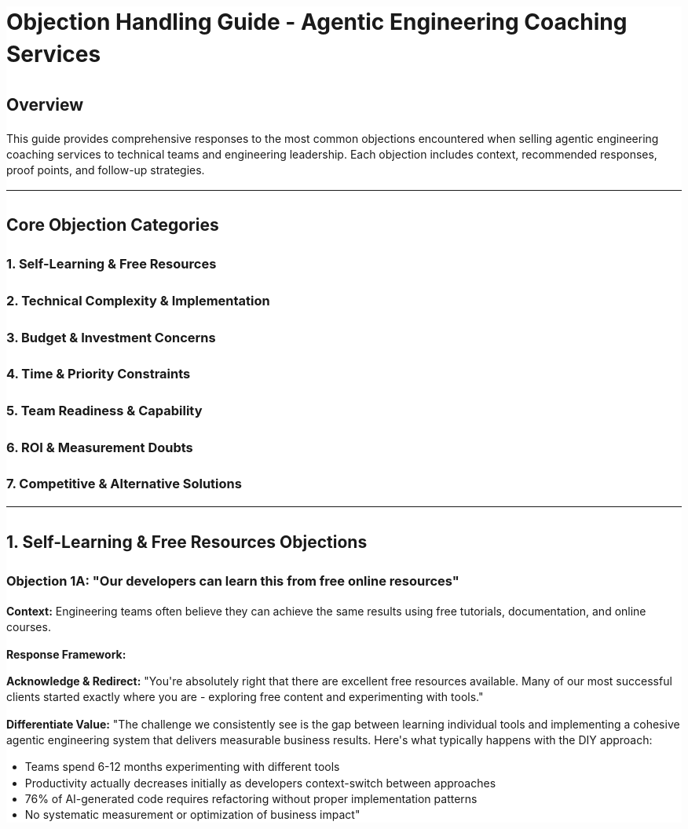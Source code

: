 # Objection Handling Guide - Agentic Engineering Coaching Services

## Overview

This guide provides comprehensive responses to the most common objections encountered when selling agentic engineering coaching services to technical teams and engineering leadership. Each objection includes context, recommended responses, proof points, and follow-up strategies.

---

## Core Objection Categories

### 1. Self-Learning & Free Resources
### 2. Technical Complexity & Implementation
### 3. Budget & Investment Concerns
### 4. Time & Priority Constraints
### 5. Team Readiness & Capability
### 6. ROI & Measurement Doubts
### 7. Competitive & Alternative Solutions

---

## 1. Self-Learning & Free Resources Objections

### Objection 1A: "Our developers can learn this from free online resources"

**Context:** Engineering teams often believe they can achieve the same results using free tutorials, documentation, and online courses.

**Response Framework:**

**Acknowledge & Redirect:**
"You're absolutely right that there are excellent free resources available. Many of our most successful clients started exactly where you are - exploring free content and experimenting with tools."

**Differentiate Value:**
"The challenge we consistently see is the gap between learning individual tools and implementing a cohesive agentic engineering system that delivers measurable business results. Here's what typically happens with the DIY approach:
- Teams spend 6-12 months experimenting with different tools
- Productivity actually decreases initially as developers context-switch between approaches
- 76% of AI-generated code requires refactoring without proper implementation patterns
- No systematic measurement or optimization of business impact"
